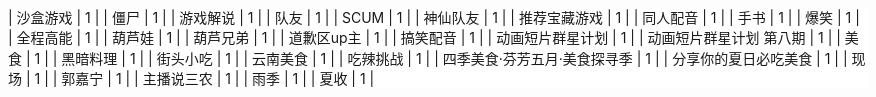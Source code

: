 | 沙盒游戏 | 1 |
| 僵尸 | 1 |
| 游戏解说 | 1 |
| 队友 | 1 |
| SCUM | 1 |
| 神仙队友 | 1 |
| 推荐宝藏游戏 | 1 |
| 同人配音 | 1 |
| 手书 | 1 |
| 爆笑 | 1 |
| 全程高能 | 1 |
| 葫芦娃 | 1 |
| 葫芦兄弟 | 1 |
| 道歉区up主 | 1 |
| 搞笑配音 | 1 |
| 动画短片群星计划 | 1 |
| 动画短片群星计划 第八期 | 1 |
| 美食 | 1 |
| 黑暗料理 | 1 |
| 街头小吃 | 1 |
| 云南美食 | 1 |
| 吃辣挑战 | 1 |
| 四季美食·芬芳五月·美食探寻季 | 1 |
| 分享你的夏日必吃美食 | 1 |
| 现场 | 1 |
| 郭嘉宁 | 1 |
| 主播说三农 | 1 |
| 雨季 | 1 |
| 夏收 | 1 |
